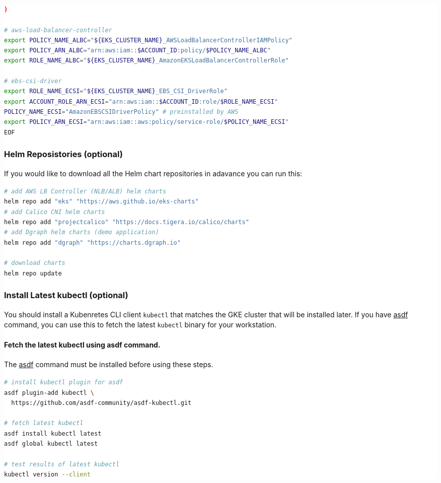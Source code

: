 ```bash
)

# aws-load-balancer-controller
export POLICY_NAME_ALBC="${EKS_CLUSTER_NAME}_AWSLoadBalancerControllerIAMPolicy"
export POLICY_ARN_ALBC="arn:aws:iam::$ACCOUNT_ID:policy/$POLICY_NAME_ALBC"
export ROLE_NAME_ALBC="${EKS_CLUSTER_NAME}_AmazonEKSLoadBalancerControllerRole"

# ebs-csi-driver
export ROLE_NAME_ECSI="${EKS_CLUSTER_NAME}_EBS_CSI_DriverRole"
export ACCOUNT_ROLE_ARN_ECSI="arn:aws:iam::$ACCOUNT_ID:role/$ROLE_NAME_ECSI"
POLICY_NAME_ECSI="AmazonEBSCSIDriverPolicy" # preinstalled by AWS
export POLICY_ARN_ECSI="arn:aws:iam::aws:policy/service-role/$POLICY_NAME_ECSI"
EOF
```

### Helm Reposistories (optional)

If you would like to download all the Helm chart repositories in adavance you can run this:

```bash
# add AWS LB Controller (NLB/ALB) helm charts
helm repo add "eks" "https://aws.github.io/eks-charts"
# add Calico CNI helm charts
helm repo add "projectcalico" "https://docs.tigera.io/calico/charts"
# add Dgraph helm charts (demo application)
helm repo add "dgraph" "https://charts.dgraph.io"

# download charts
helm repo update
```

### Install Latest kubectl (optional)

You should install a Kubenretes CLI client `kubectl` that matches the GKE cluster that will be installed later.  If you have [asdf](https://asdf-vm.com/) command, you can use this to fetch the latest `kubectl` binary for your workstation. 

#### Fetch the latest kubectl using asdf command.  

The [asdf](https://asdf-vm.com/) command must be installed before using these steps.

```bash
# install kubectl plugin for asdf
asdf plugin-add kubectl \
  https://github.com/asdf-community/asdf-kubectl.git

# fetch latest kubectl 
asdf install kubectl latest
asdf global kubectl latest

# test results of latest kubectl 
kubectl version --client
```

